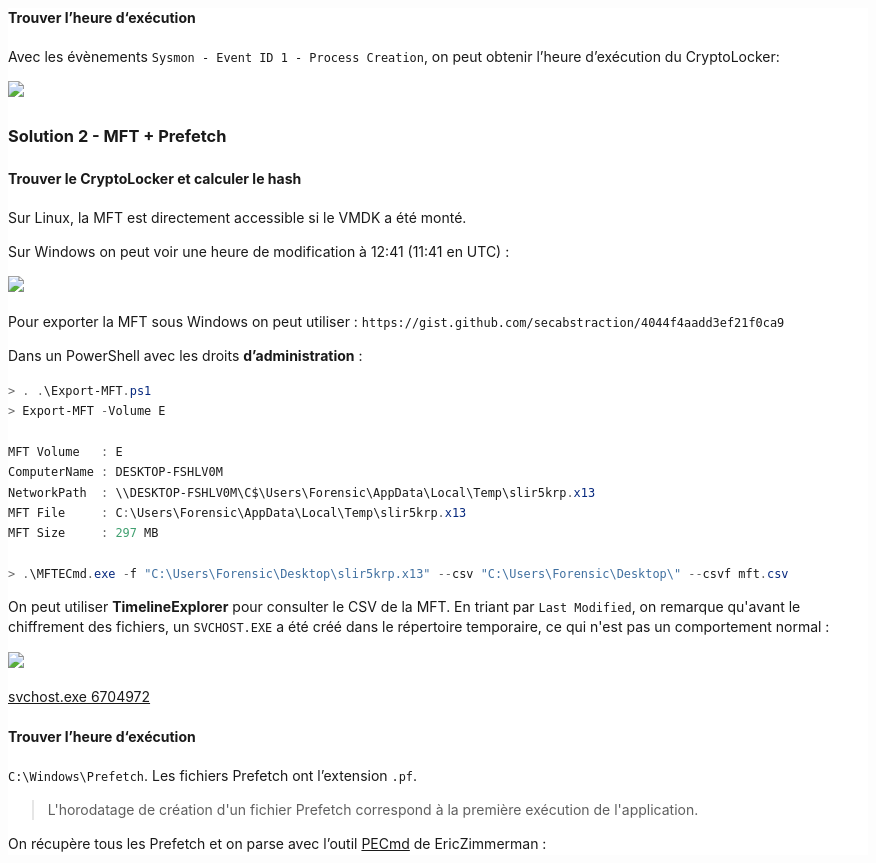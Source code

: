 
#### Trouver l’heure d‘exécution

Avec les évènements `Sysmon - Event ID 1 - Process Creation`, on peut obtenir l’heure d’exécution du CryptoLocker:

 ![](attachments/faf646b3-4c1f-4a4d-8363-fd22f8d0fe54.png)


### Solution 2 - MFT + Prefetch

#### Trouver le CryptoLocker et calculer le hash

Sur Linux, la MFT est directement accessible si le VMDK a été monté.

Sur Windows on peut voir une heure de modification à 12:41 (11:41 en UTC) :

 ![](attachments/014680e0-1fd7-44bf-8904-2fda235e7d19.png)


Pour exporter la MFT sous Windows on peut utiliser : `https://gist.github.com/secabstraction/4044f4aadd3ef21f0ca9`

Dans un PowerShell avec les droits **d’administration** :

```powershell
> . .\Export-MFT.ps1
> Export-MFT -Volume E

MFT Volume   : E
ComputerName : DESKTOP-FSHLV0M
NetworkPath  : \\DESKTOP-FSHLV0M\C$\Users\Forensic\AppData\Local\Temp\slir5krp.x13
MFT File     : C:\Users\Forensic\AppData\Local\Temp\slir5krp.x13
MFT Size     : 297 MB

> .\MFTECmd.exe -f "C:\Users\Forensic\Desktop\slir5krp.x13" --csv "C:\Users\Forensic\Desktop\" --csvf mft.csv
```


On peut utiliser **TimelineExplorer** pour consulter le CSV de la MFT. En triant par `Last Modified`, on remarque qu'avant le chiffrement des fichiers, un `SVCHOST.EXE` a été créé dans le répertoire temporaire, ce qui n'est pas un comportement normal : 

 ![](attachments/8cccdc00-5dd3-42cc-8d03-e77a8ddbbc34.png)


[svchost.exe 6704972](attachments/d067ed2c-a855-4dfc-97ea-372081499d2c.exe)


#### Trouver l’heure d‘exécution

`C:\Windows\Prefetch`. Les fichiers Prefetch ont l’extension `.pf`.

> L'horodatage de création d'un fichier Prefetch correspond à la première exécution de l'application.

On récupère tous les Prefetch et on parse avec l’outil [PECmd](https://github.com/EricZimmerman/PECmd?tab=readme-ov-file) de EricZimmerman :
